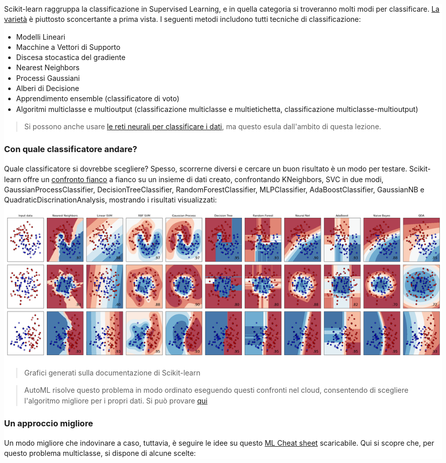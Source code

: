 Scikit-learn raggruppa la classificazione in Supervised Learning, e in quella categoria si troveranno molti modi per classificare. [La varietà](https://scikit-learn.org/stable/supervised_learning.html) è piuttosto sconcertante a prima vista. I seguenti metodi includono tutti tecniche di classificazione:

- Modelli Lineari 
- Macchine a Vettori di Supporto
- Discesa stocastica del gradiente
- Nearest Neighbors
- Processi Gaussiani
- Alberi di Decisione
- Apprendimento ensemble (classificatore di voto)
- Algoritmi multiclasse e multioutput (classificazione multiclasse e multietichetta, classificazione multiclasse-multioutput)

> Si possono anche usare [le reti neurali per classificare i dati](https://scikit-learn.org/stable/modules/neural_networks_supervised.html#classification), ma questo esula dall'ambito di questa lezione.

### Con quale classificatore andare?

Quale classificatore si dovrebbe scegliere? Spesso, scorrerne diversi e cercare un buon risultato è un modo per testare. Scikit-learn offre un [confronto fianco](https://scikit-learn.org/stable/auto_examples/classification/plot_classifier_comparison.html) a fianco su un insieme di dati creato, confrontando KNeighbors, SVC in due modi, GaussianProcessClassifier, DecisionTreeClassifier, RandomForestClassifier, MLPClassifier, AdaBoostClassifier, GaussianNB e QuadraticDiscrinationAnalysis, mostrando i risultati visualizzati:

![confronto di classificatori](../images/comparison.png)
> Grafici generati sulla documentazione di Scikit-learn

> AutoML risolve questo problema in modo ordinato eseguendo questi confronti nel cloud, consentendo di scegliere l'algoritmo migliore per i propri dati. Si può provare [qui](https://docs.microsoft.com/learn/modules/automate-model-selection-with-azure-automl/?WT.mc_id=academic-15963-cxa)

### Un approccio migliore

Un modo migliore che indovinare a caso, tuttavia, è seguire le idee su questo [ML Cheat sheet](https://docs.microsoft.com/azure/machine-learning/algorithm-cheat-sheet?WT.mc_id=academic-15963-cxa) scaricabile. Qui si scopre che, per questo problema multiclasse, si dispone di  alcune scelte:
